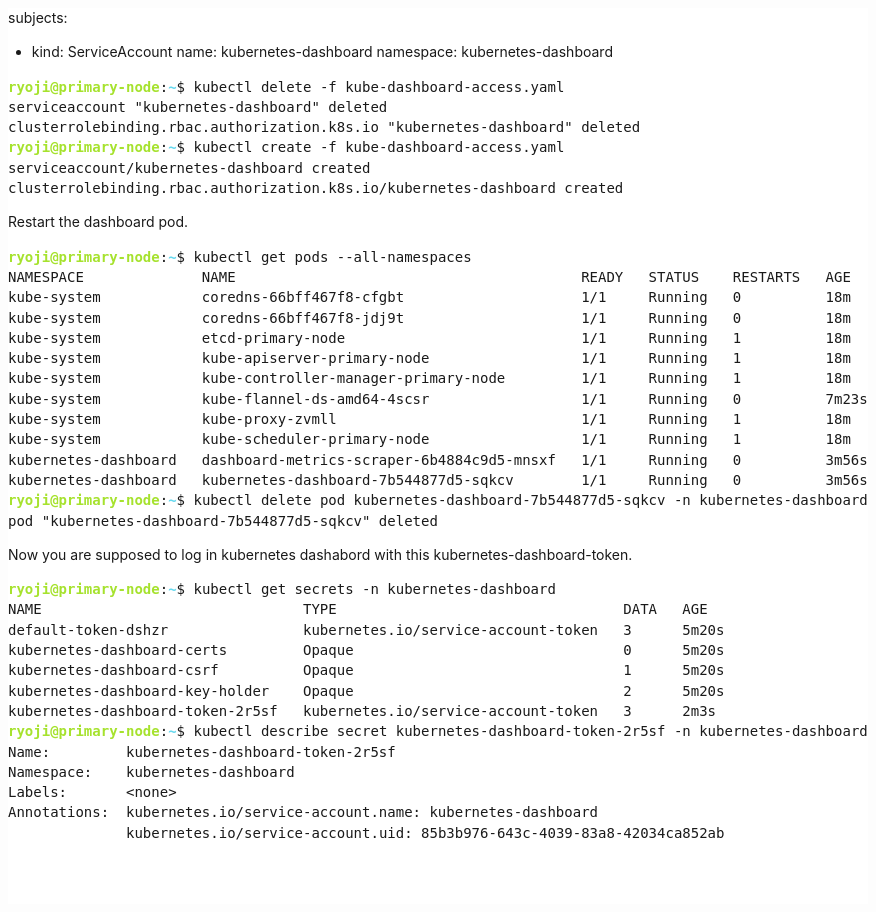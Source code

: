 subjects:
- kind: ServiceAccount
  name: kubernetes-dashboard
  namespace: kubernetes-dashboard</pre>

<pre><font color="#A6E22E"><b>ryoji@primary-node</b></font>:<font color="#66D9EF"><b>~</b></font>$ kubectl delete -f kube-dashboard-access.yaml 
serviceaccount &quot;kubernetes-dashboard&quot; deleted
clusterrolebinding.rbac.authorization.k8s.io &quot;kubernetes-dashboard&quot; deleted
<font color="#A6E22E"><b>ryoji@primary-node</b></font>:<font color="#66D9EF"><b>~</b></font>$ kubectl create -f kube-dashboard-access.yaml 
serviceaccount/kubernetes-dashboard created
clusterrolebinding.rbac.authorization.k8s.io/kubernetes-dashboard created
</pre>

Restart the dashboard pod.

<pre><font color="#A6E22E"><b>ryoji@primary-node</b></font>:<font color="#66D9EF"><b>~</b></font>$ kubectl get pods --all-namespaces
NAMESPACE              NAME                                         READY   STATUS    RESTARTS   AGE
kube-system            coredns-66bff467f8-cfgbt                     1/1     Running   0          18m
kube-system            coredns-66bff467f8-jdj9t                     1/1     Running   0          18m
kube-system            etcd-primary-node                            1/1     Running   1          18m
kube-system            kube-apiserver-primary-node                  1/1     Running   1          18m
kube-system            kube-controller-manager-primary-node         1/1     Running   1          18m
kube-system            kube-flannel-ds-amd64-4scsr                  1/1     Running   0          7m23s
kube-system            kube-proxy-zvmll                             1/1     Running   1          18m
kube-system            kube-scheduler-primary-node                  1/1     Running   1          18m
kubernetes-dashboard   dashboard-metrics-scraper-6b4884c9d5-mnsxf   1/1     Running   0          3m56s
kubernetes-dashboard   kubernetes-dashboard-7b544877d5-sqkcv        1/1     Running   0          3m56s
<font color="#A6E22E"><b>ryoji@primary-node</b></font>:<font color="#66D9EF"><b>~</b></font>$ kubectl delete pod kubernetes-dashboard-7b544877d5-sqkcv -n kubernetes-dashboard
pod &quot;kubernetes-dashboard-7b544877d5-sqkcv&quot; deleted
</pre>

Now you are supposed to log in kubernetes dashabord with this kubernetes-dashboard-token.

<pre><font color="#A6E22E"><b>ryoji@primary-node</b></font>:<font color="#66D9EF"><b>~</b></font>$ kubectl get secrets -n kubernetes-dashboard
NAME                               TYPE                                  DATA   AGE
default-token-dshzr                kubernetes.io/service-account-token   3      5m20s
kubernetes-dashboard-certs         Opaque                                0      5m20s
kubernetes-dashboard-csrf          Opaque                                1      5m20s
kubernetes-dashboard-key-holder    Opaque                                2      5m20s
kubernetes-dashboard-token-2r5sf   kubernetes.io/service-account-token   3      2m3s
<font color="#A6E22E"><b>ryoji@primary-node</b></font>:<font color="#66D9EF"><b>~</b></font>$ kubectl describe secret kubernetes-dashboard-token-2r5sf -n kubernetes-dashboard
Name:         kubernetes-dashboard-token-2r5sf
Namespace:    kubernetes-dashboard
Labels:       &lt;none&gt;
Annotations:  kubernetes.io/service-account.name: kubernetes-dashboard
              kubernetes.io/service-account.uid: 85b3b976-643c-4039-83a8-42034ca852ab

